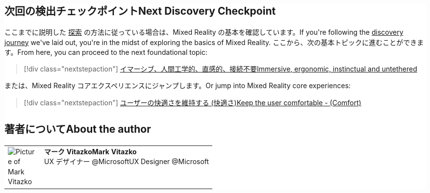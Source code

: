 ## <a name="next-discovery-checkpoint"></a><span data-ttu-id="414e0-236">次回の検出チェックポイント</span><span class="sxs-lookup"><span data-stu-id="414e0-236">Next Discovery Checkpoint</span></span>

<span data-ttu-id="414e0-237">ここまでに説明した [探索](../discover/get-started-with-mr.md) の方法に従っている場合は、Mixed Reality の基本を確認しています。</span><span class="sxs-lookup"><span data-stu-id="414e0-237">If you're following the [discovery journey](../discover/get-started-with-mr.md) we've laid out, you're in the midst of exploring the basics of Mixed Reality.</span></span> <span data-ttu-id="414e0-238">ここから、次の基本トピックに進むことができます。</span><span class="sxs-lookup"><span data-stu-id="414e0-238">From here, you can proceed to the next foundational topic:</span></span> 

> [!div class="nextstepaction"]
> [<span data-ttu-id="414e0-239">イマーシブ、人間工学的、直感的、接続不要</span><span class="sxs-lookup"><span data-stu-id="414e0-239">Immersive, ergonomic, instinctual and untethered</span></span>](https://www.microsoft.com//hololens/hardware)

<span data-ttu-id="414e0-240">または、Mixed Reality コアエクスペリエンスにジャンプします。</span><span class="sxs-lookup"><span data-stu-id="414e0-240">Or jump into Mixed Reality core experiences:</span></span>

> [!div class="nextstepaction"]
> [<span data-ttu-id="414e0-241">ユーザーの快適さを維持する (快適さ)</span><span class="sxs-lookup"><span data-stu-id="414e0-241">Keep the user comfortable - (Comfort)</span></span>](../design/comfort.md)

## <a name="about-the-author"></a><span data-ttu-id="414e0-242">著者について</span><span class="sxs-lookup"><span data-stu-id="414e0-242">About the author</span></span>

<table style="border-collapse:collapse">
<tr>
<td style="border-style: none" width="60" padding-left="0px"><img alt="Picture of Mark Vitazko" width="60" height="60" src="images/mark-vitazko.jpg"></td>
<td style="border-style: none"><span data-ttu-id="414e0-243"><b>マーク Vitazko</b></span><span class="sxs-lookup"><span data-stu-id="414e0-243"><b>Mark Vitazko</b></span></span><br><span data-ttu-id="414e0-244">UX デザイナー @Microsoft</span><span class="sxs-lookup"><span data-stu-id="414e0-244">UX Designer @Microsoft</span></span></td>
</tr>
</table>
 

